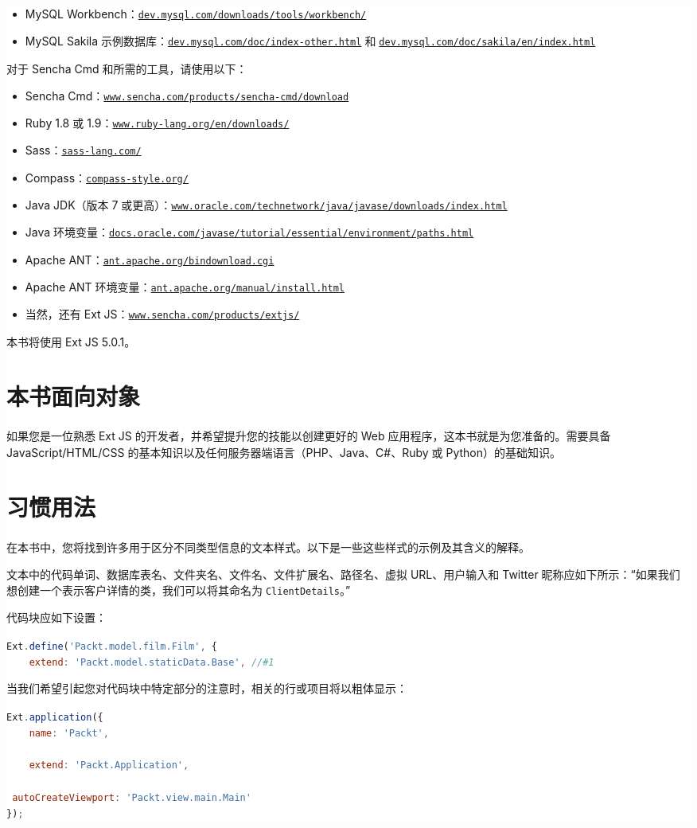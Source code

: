 +   MySQL Workbench：[`dev.mysql.com/downloads/tools/workbench/`](http://dev.mysql.com/downloads/tools/workbench/)

+   MySQL Sakila 示例数据库：[`dev.mysql.com/doc/index-other.html`](http://dev.mysql.com/doc/index-other.html) 和 [`dev.mysql.com/doc/sakila/en/index.html`](http://dev.mysql.com/doc/sakila/en/index.html)

对于 Sencha Cmd 和所需的工具，请使用以下：

+   Sencha Cmd：[`www.sencha.com/products/sencha-cmd/download`](http://www.sencha.com/products/sencha-cmd/download)

+   Ruby 1.8 或 1.9：[`www.ruby-lang.org/en/downloads/`](http://www.ruby-lang.org/en/downloads/)

+   Sass：[`sass-lang.com/`](http://sass-lang.com/)

+   Compass：[`compass-style.org/`](http://compass-style.org/)

+   Java JDK（版本 7 或更高）：[`www.oracle.com/technetwork/java/javase/downloads/index.html`](http://www.oracle.com/technetwork/java/javase/downloads/index.html)

+   Java 环境变量：[`docs.oracle.com/javase/tutorial/essential/environment/paths.html`](http://docs.oracle.com/javase/tutorial/essential/environment/paths.html)

+   Apache ANT：[`ant.apache.org/bindownload.cgi`](http://ant.apache.org/bindownload.cgi)

+   Apache ANT 环境变量：[`ant.apache.org/manual/install.html`](http://ant.apache.org/manual/install.html)

+   当然，还有 Ext JS：[`www.sencha.com/products/extjs/`](http://www.sencha.com/products/extjs/)

本书将使用 Ext JS 5.0.1。

# 本书面向对象

如果您是一位熟悉 Ext JS 的开发者，并希望提升您的技能以创建更好的 Web 应用程序，这本书就是为您准备的。需要具备 JavaScript/HTML/CSS 的基本知识以及任何服务器端语言（PHP、Java、C#、Ruby 或 Python）的基础知识。

# 习惯用法

在本书中，您将找到许多用于区分不同类型信息的文本样式。以下是一些这些样式的示例及其含义的解释。

文本中的代码单词、数据库表名、文件夹名、文件名、文件扩展名、路径名、虚拟 URL、用户输入和 Twitter 昵称应如下所示：“如果我们想创建一个表示客户详情的类，我们可以将其命名为 `ClientDetails`。”

代码块应如下设置：

```js
Ext.define('Packt.model.film.Film', {
    extend: 'Packt.model.staticData.Base', //#1
```

当我们希望引起您对代码块中特定部分的注意时，相关的行或项目将以粗体显示：

```js
Ext.application({
    name: 'Packt',

    extend: 'Packt.Application',

 autoCreateViewport: 'Packt.view.main.Main'
});
```
